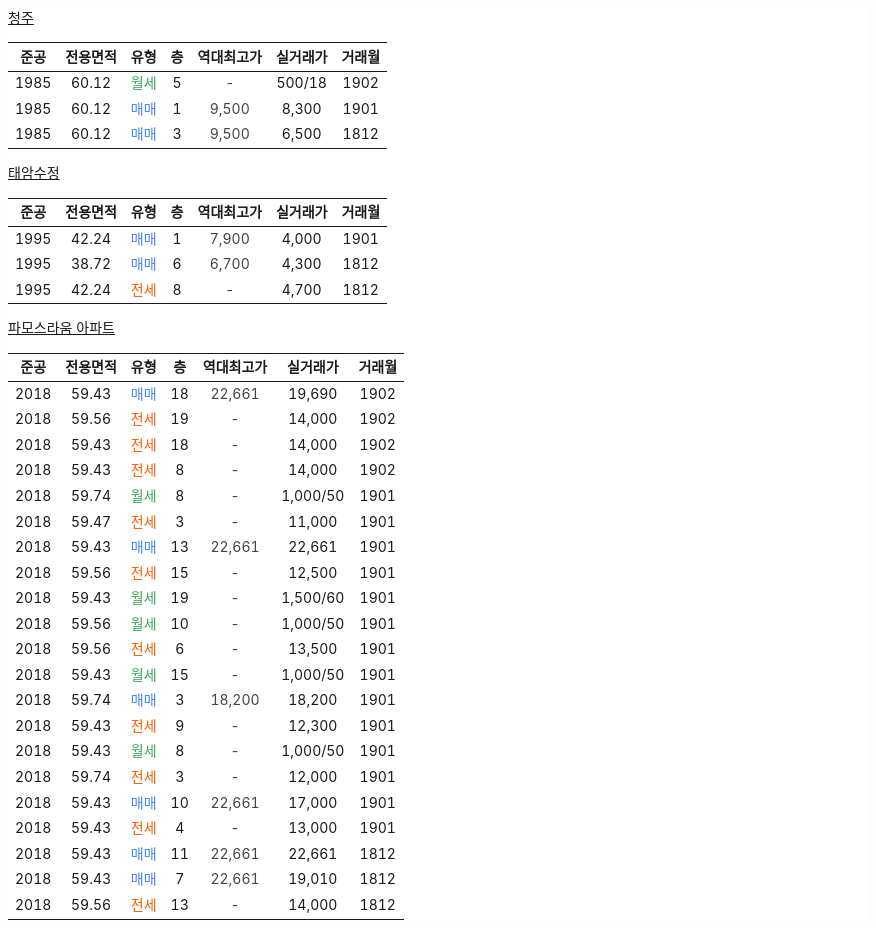 [청주](https://search.naver.com/search.naver?query=%EC%B6%A9%EC%B2%AD%EB%B6%81%EB%8F%84+%EC%B2%AD%EC%A3%BC%EC%8B%9C+%EC%83%81%EB%8B%B9%EA%B5%AC+%EC%98%81%EC%9A%B4%EB%8F%99+%EC%B2%AD%EC%A3%BC)

|준공|전용면적|유형|층|역대최고가|실거래가|거래월|
|:---:|:---:|:---:|:---:|:---:|:---:|:---:|
|1985|60.12|<span style="color:#34a853">월세</span>|5|<span style="color:#444444">-</span>|500/18|1902|
|1985|60.12|<span style="color:#4285f3">매매</span>|1|<span style="color:#444444">9,500</span>|8,300|1901|
|1985|60.12|<span style="color:#4285f3">매매</span>|3|<span style="color:#444444">9,500</span>|6,500|1812|

[태암수정](https://search.naver.com/search.naver?query=%EC%B6%A9%EC%B2%AD%EB%B6%81%EB%8F%84+%EC%B2%AD%EC%A3%BC%EC%8B%9C+%EC%83%81%EB%8B%B9%EA%B5%AC+%EC%98%81%EC%9A%B4%EB%8F%99+%ED%83%9C%EC%95%94%EC%88%98%EC%A0%95)

|준공|전용면적|유형|층|역대최고가|실거래가|거래월|
|:---:|:---:|:---:|:---:|:---:|:---:|:---:|
|1995|42.24|<span style="color:#4285f3">매매</span>|1|<span style="color:#444444">7,900</span>|4,000|1901|
|1995|38.72|<span style="color:#4285f3">매매</span>|6|<span style="color:#444444">6,700</span>|4,300|1812|
|1995|42.24|<span style="color:#ff5a00">전세</span>|8|<span style="color:#444444">-</span>|4,700|1812|

[파모스라움 아파트](https://search.naver.com/search.naver?query=%EC%B6%A9%EC%B2%AD%EB%B6%81%EB%8F%84+%EC%B2%AD%EC%A3%BC%EC%8B%9C+%EC%83%81%EB%8B%B9%EA%B5%AC+%EC%98%81%EC%9A%B4%EB%8F%99+%ED%8C%8C%EB%AA%A8%EC%8A%A4%EB%9D%BC%EC%9B%80+%EC%95%84%ED%8C%8C%ED%8A%B8)

|준공|전용면적|유형|층|역대최고가|실거래가|거래월|
|:---:|:---:|:---:|:---:|:---:|:---:|:---:|
|2018|59.43|<span style="color:#4285f3">매매</span>|18|<span style="color:#444444">22,661</span>|19,690|1902|
|2018|59.56|<span style="color:#ff5a00">전세</span>|19|<span style="color:#444444">-</span>|14,000|1902|
|2018|59.43|<span style="color:#ff5a00">전세</span>|18|<span style="color:#444444">-</span>|14,000|1902|
|2018|59.43|<span style="color:#ff5a00">전세</span>|8|<span style="color:#444444">-</span>|14,000|1902|
|2018|59.74|<span style="color:#34a853">월세</span>|8|<span style="color:#444444">-</span>|1,000/50|1901|
|2018|59.47|<span style="color:#ff5a00">전세</span>|3|<span style="color:#444444">-</span>|11,000|1901|
|2018|59.43|<span style="color:#4285f3">매매</span>|13|<span style="color:#444444">22,661</span>|22,661|1901|
|2018|59.56|<span style="color:#ff5a00">전세</span>|15|<span style="color:#444444">-</span>|12,500|1901|
|2018|59.43|<span style="color:#34a853">월세</span>|19|<span style="color:#444444">-</span>|1,500/60|1901|
|2018|59.56|<span style="color:#34a853">월세</span>|10|<span style="color:#444444">-</span>|1,000/50|1901|
|2018|59.56|<span style="color:#ff5a00">전세</span>|6|<span style="color:#444444">-</span>|13,500|1901|
|2018|59.43|<span style="color:#34a853">월세</span>|15|<span style="color:#444444">-</span>|1,000/50|1901|
|2018|59.74|<span style="color:#4285f3">매매</span>|3|<span style="color:#444444">18,200</span>|18,200|1901|
|2018|59.43|<span style="color:#ff5a00">전세</span>|9|<span style="color:#444444">-</span>|12,300|1901|
|2018|59.43|<span style="color:#34a853">월세</span>|8|<span style="color:#444444">-</span>|1,000/50|1901|
|2018|59.74|<span style="color:#ff5a00">전세</span>|3|<span style="color:#444444">-</span>|12,000|1901|
|2018|59.43|<span style="color:#4285f3">매매</span>|10|<span style="color:#444444">22,661</span>|17,000|1901|
|2018|59.43|<span style="color:#ff5a00">전세</span>|4|<span style="color:#444444">-</span>|13,000|1901|
|2018|59.43|<span style="color:#4285f3">매매</span>|11|<span style="color:#444444">22,661</span>|22,661|1812|
|2018|59.43|<span style="color:#4285f3">매매</span>|7|<span style="color:#444444">22,661</span>|19,010|1812|
|2018|59.56|<span style="color:#ff5a00">전세</span>|13|<span style="color:#444444">-</span>|14,000|1812|